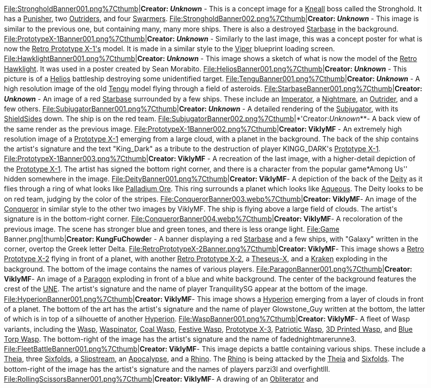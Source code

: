 <File:StrongholdBanner001.png%7Cthumb>\|**Creator: _Unknown_** - This is a concept image for a [Kneall](Kneall "wikilink") boss called the Stronghold. It has a [Punisher](Punisher "wikilink"), two [Outriders](Outrider "wikilink"), and four [Swarmers](Swarmer "wikilink"). <File:StrongholdBanner002.png%7Cthumb>\|**Creator: _Unknown_** - This image is similar to the previous one, but containing many, many more ships. There is also a destroyed [Starbase](Starbase "wikilink") in the background. <File:PrototypeX-1Banner001.png%7Cthumb>\|**Creator: _Unknown_** - Similarly to the last image, this was a concept poster for what is now the [Retro Prototype X-1\'s](Retro_Prototype_X-1 "wikilink") model. It is made in a similar style to the [Viper](Viper "wikilink") blueprint loading screen. <File:HawklightBanner001.png%7Cthumb>\|**Creator: _Unknown_** - This image shows a sketch of what is now the model of the [Retro Hawklight](Retro_Hawklight "wikilink"). It was used in a poster created by Sean Morabito. <File:HeliosBanner001.png%7Cthumb>\|**Creator: _Unknown_** - This picture is of a [Helios](Helios "wikilink") battleship destroying some unidentified target. <File:TenguBanner001.png%7Cthumb>\|**Creator: _Unknown_** - A high resolution image of the old [Tengu](Tengu "wikilink") model flying through a field of asteroids. <File:StarbaseBanner001.png%7Cthumb>\|**Creator: _Unknown_** - An image of a red [Starbase](Starbase "wikilink") surrounded by a few ships. These include an [Imperator](Imperator "wikilink"), a [Nightmare](Nightmare "wikilink"), an [Outrider](Outrider "wikilink"), and a few others. <File:SubjugatorBanner001.png%7Cthumb>\|**Creator: _Unknown_** - A detailed rendering of the [Subjugator](Subjugator "wikilink"), with its [ShieldSides](ShieldSide "wikilink") down. The ship is on the red team. <File:SubjugatorBanner002.png%7Cthumb>\|*\'Creator:*Unknown**\*- A back view of the same render as the previous image. <File:PrototypeX-1Banner002.png%7Cthumb>\|**Creator: ViklyMF** - An extremely high resolution image of a [Prototype X-1](Prototype_X-1 "wikilink") emerging from a large cloud, with a planet in the background. The back of the ship contains the artist\'s signature and the text \"King_Dark\" as a tribute to the destruction of player KINGG_DARK\'s [Prototype X-1](Prototype_X-1 "wikilink"). <File:PrototypeX-1Banner003.png%7Cthumb>\|**Creator: ViklyMF** - A recreation of the last image, with a higher-detail depiction of the [Prototype X-1](Prototype_X-1 "wikilink"). The artist has signed the bottom right corner, and there is a character from the popular game\*Among Us\'\' hidden somewhere in the image. <File:DeityBanner001.png%7Cthumb>\|**Creator: ViklyMF**- A depiction of the back of the [Deity](Deity "wikilink") as it flies through a ring of what looks like [Palladium Ore](Ores "wikilink"). This ring surrounds a planet which looks like [Aqueous](Aqueous "wikilink"). The Deity looks to be on red team, judging by the color of the stripes. <File:ConquerorBanner003.webp%7Cthumb>\|**Creator: ViklyMF**- An image of the [Conqueror](Conqueror "wikilink") in similar style to the other two images by ViklyMF. The ship is flying above a large field of clouds. The artist\'s signature is in the bottom-right corner. <File:ConquerorBanner004.webp%7Cthumb>\|**Creator: ViklyMF**- A recoloration of the previous image. The scene has stronger blue and green tones, and there is less orange light. <File:Game> Banner.png\|thumb\|**Creator: KungFuChowde**r - A banner displaying a red [Starbase](Starbase "wikilink") and a few ships, with \"Galaxy\" written in the corner, overtop the Greek letter Delta. <File:RetroPrototypeX-2Banner.png%7Cthumb>\|**Creator: ViklyMF**- This image shows a [Retro Prototype X-2](Retro_Prototype_X-2 "wikilink") flying in front of a planet, with another [Retro Prototype X-2](Retro_Prototype_X-2 "wikilink"), a [Theseus-X](Theseus-X "wikilink"), and a [Kraken](Kraken "wikilink") exploding in the background. The bottom of the image contains the names of various players. <File:ParagonBanner001.png%7Cthumb>\|**Creator: ViklyMF**- An image of a [Paragon](Paragon "wikilink") exploding in front of a blue and white background. The center of the background features the crest of the [UNE](UNE "wikilink"). The artist\'s signature and the name of player TranquilitySG appear at the bottom of the image. <File:HyperionBanner001.png%7Cthumb>\|**Creator: ViklyMF**- This image shows a [Hyperion](Hyperion "wikilink") emerging from a layer of clouds in front of a planet. The bottom of the art has the artist\'s signature and the name of player Glowstone_Guy written at the bottom, the latter of which is in top of a silhouette of another [Hyperion](Hyperion "wikilink"). <File:WaspBanner001.png%7Cthumb>\|**Creator: ViklyMF**- A fleet of Wasp variants, including the [Wasp](Wasp "wikilink"), [Waspinator](Waspinator "wikilink"), [Coal Wasp](Coal_Wasp "wikilink"), [Festive Wasp](Festive_Wasp "wikilink"), [Prototype X-3](Prototype_X-3 "wikilink"), [Patriotic Wasp](Patriotic_Wasp "wikilink"), [3D Printed Wasp](3D_Printed_Wasp "wikilink"), and [Blue Torp Wasp](Blue_Torp_Wasp "wikilink"). The bottom-right of the image has the artist\'s signature and the name of fadednightmarerunne3. <File:FleetBattleBanner001.png%7Cthumb>\|**Creator: ViklyMF**- This image depicts a battle containing various ships. These include a [Theia](Theia "wikilink"), three [Sixfolds](Sixfold "wikilink"), a [Slipstream](Slipstream "wikilink"), an [Apocalypse](Apocalypse "wikilink"), and a [Rhino](Rhino "wikilink"). The [Rhino](Rhino "wikilink") is being attacked by the [Theia](Theia "wikilink") and [Sixfolds](Sixfold "wikilink"). The bottom-right of the image has the artist\'s signature and the names of players parzi3l and overfightlll. <File:RollingScissorsBanner001.png%7Cthumb>\|**Creator: ViklyMF**- A drawing of an [Obliterator](Obliterator "wikilink") and